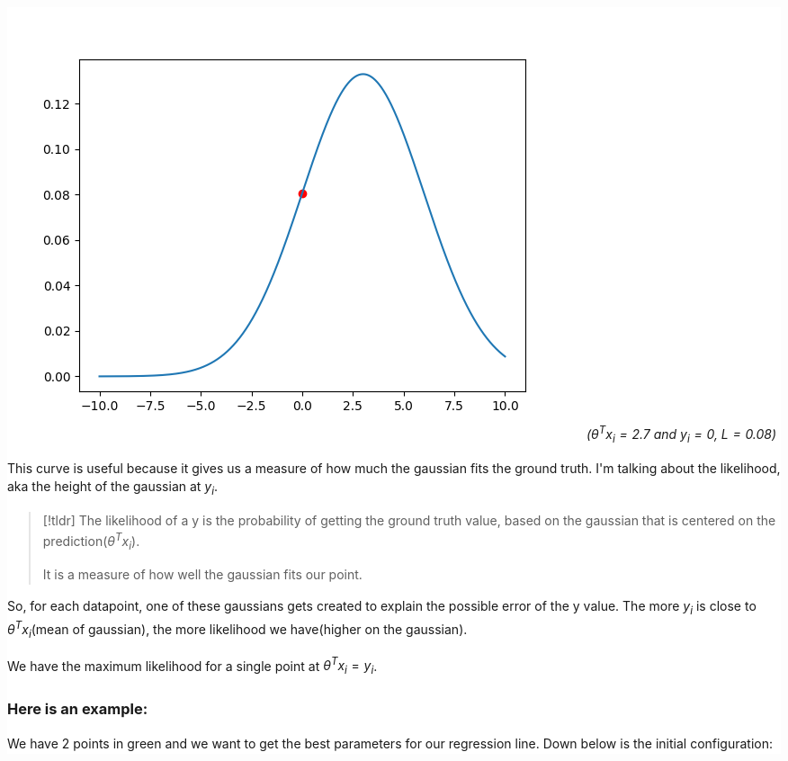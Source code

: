 ![](../z_images/Gauss1.png)
*($\theta^T x_i = 2.7$ and $y_i = 0$, $L=0.08$)*

This curve is useful because it gives us a measure of how much the gaussian fits the ground truth.
I'm talking about the likelihood, aka the height of the gaussian at $y_i$.

> [!tldr]
> The likelihood of a y is the probability of getting the ground truth value, based on the gaussian that is centered on the prediction($θ^T x_i$).
> 
> It is a measure of how well the gaussian fits our point.


So, for each datapoint, one of these gaussians gets created to explain the possible error of the y value.
The more $y_i$ is close to $\theta^{T} x_i$(mean of gaussian), the more likelihood we have(higher on the gaussian).

We have the maximum likelihood for a single point at $\theta^{T} x_i = y_i$.


### Here is an example:

We have 2 points in green and we want to get the best parameters for our regression line. 
Down below is the initial configuration:
